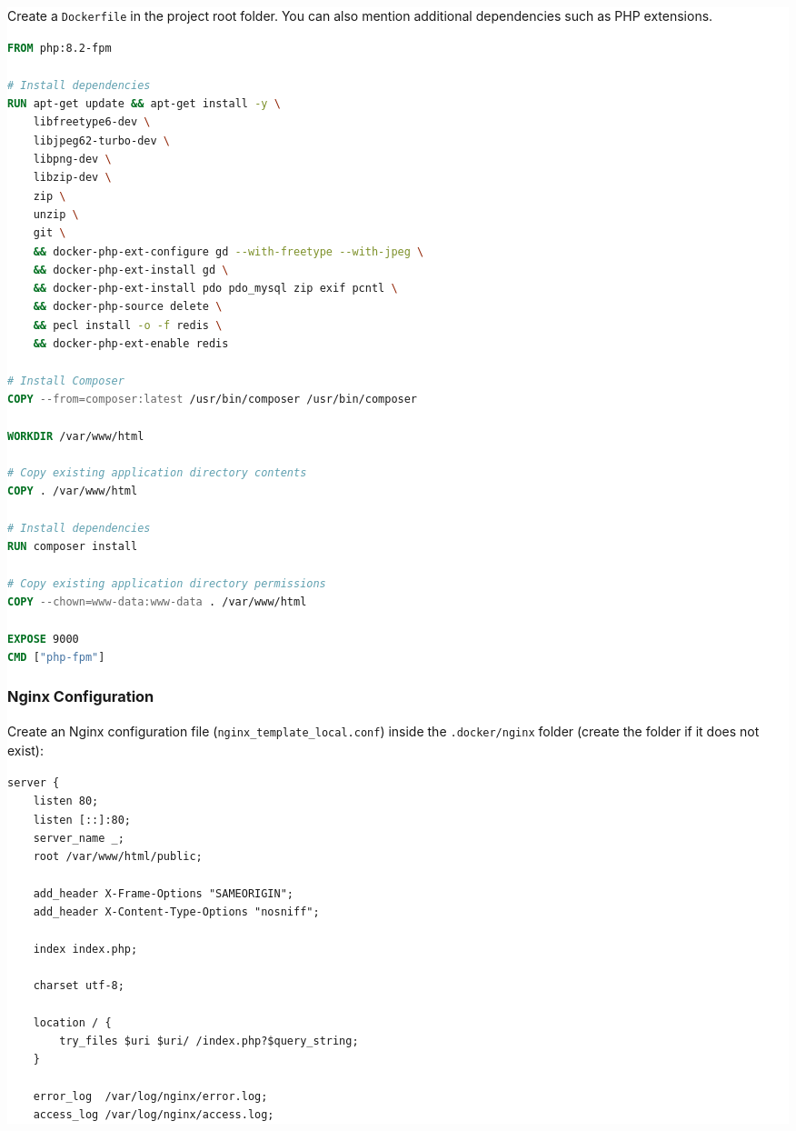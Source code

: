 Create a `Dockerfile` in the project root folder. You can also mention additional dependencies such as PHP extensions.

```Dockerfile
FROM php:8.2-fpm

# Install dependencies
RUN apt-get update && apt-get install -y \
    libfreetype6-dev \
    libjpeg62-turbo-dev \
    libpng-dev \
    libzip-dev \
    zip \
    unzip \
    git \
    && docker-php-ext-configure gd --with-freetype --with-jpeg \
    && docker-php-ext-install gd \
    && docker-php-ext-install pdo pdo_mysql zip exif pcntl \
    && docker-php-source delete \
    && pecl install -o -f redis \
    && docker-php-ext-enable redis
    
# Install Composer
COPY --from=composer:latest /usr/bin/composer /usr/bin/composer

WORKDIR /var/www/html

# Copy existing application directory contents
COPY . /var/www/html

# Install dependencies
RUN composer install

# Copy existing application directory permissions
COPY --chown=www-data:www-data . /var/www/html

EXPOSE 9000
CMD ["php-fpm"]
```

### Nginx Configuration

Create an Nginx configuration file (`nginx_template_local.conf`) inside the `.docker/nginx` folder (create the folder if it does not exist):

```nginx
server {
    listen 80;
    listen [::]:80;
    server_name _;
    root /var/www/html/public;
 
    add_header X-Frame-Options "SAMEORIGIN";
    add_header X-Content-Type-Options "nosniff";
 
    index index.php;
 
    charset utf-8;
 
    location / {
        try_files $uri $uri/ /index.php?$query_string;
    }
 
    error_log  /var/log/nginx/error.log;
    access_log /var/log/nginx/access.log;
```